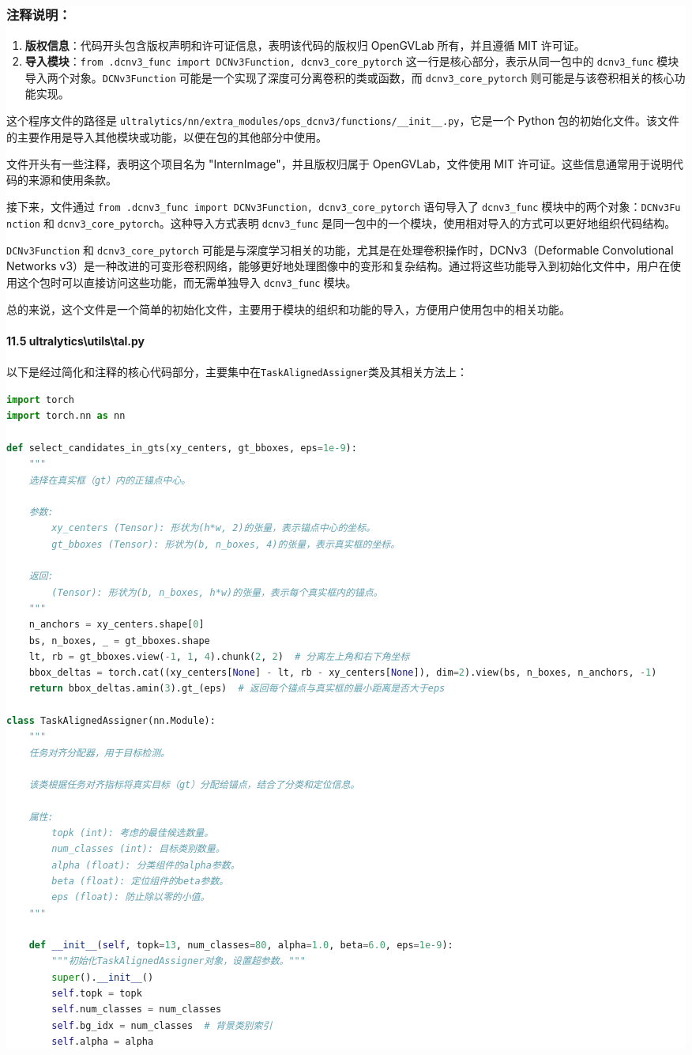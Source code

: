 ### 注释说明：
1. **版权信息**：代码开头包含版权声明和许可证信息，表明该代码的版权归 OpenGVLab 所有，并且遵循 MIT 许可证。
2. **导入模块**：`from .dcnv3_func import DCNv3Function, dcnv3_core_pytorch` 这一行是核心部分，表示从同一包中的 `dcnv3_func` 模块导入两个对象。`DCNv3Function` 可能是一个实现了深度可分离卷积的类或函数，而 `dcnv3_core_pytorch` 则可能是与该卷积相关的核心功能实现。

这个程序文件的路径是 `ultralytics/nn/extra_modules/ops_dcnv3/functions/__init__.py`，它是一个 Python 包的初始化文件。该文件的主要作用是导入其他模块或功能，以便在包的其他部分中使用。

文件开头有一些注释，表明这个项目名为 "InternImage"，并且版权归属于 OpenGVLab，文件使用 MIT 许可证。这些信息通常用于说明代码的来源和使用条款。

接下来，文件通过 `from .dcnv3_func import DCNv3Function, dcnv3_core_pytorch` 语句导入了 `dcnv3_func` 模块中的两个对象：`DCNv3Function` 和 `dcnv3_core_pytorch`。这种导入方式表明 `dcnv3_func` 是同一包中的一个模块，使用相对导入的方式可以更好地组织代码结构。

`DCNv3Function` 和 `dcnv3_core_pytorch` 可能是与深度学习相关的功能，尤其是在处理卷积操作时，DCNv3（Deformable Convolutional Networks v3）是一种改进的可变形卷积网络，能够更好地处理图像中的变形和复杂结构。通过将这些功能导入到初始化文件中，用户在使用这个包时可以直接访问这些功能，而无需单独导入 `dcnv3_func` 模块。

总的来说，这个文件是一个简单的初始化文件，主要用于模块的组织和功能的导入，方便用户使用包中的相关功能。

#### 11.5 ultralytics\utils\tal.py

以下是经过简化和注释的核心代码部分，主要集中在`TaskAlignedAssigner`类及其相关方法上：

```python
import torch
import torch.nn as nn

def select_candidates_in_gts(xy_centers, gt_bboxes, eps=1e-9):
    """
    选择在真实框（gt）内的正锚点中心。

    参数:
        xy_centers (Tensor): 形状为(h*w, 2)的张量，表示锚点中心的坐标。
        gt_bboxes (Tensor): 形状为(b, n_boxes, 4)的张量，表示真实框的坐标。

    返回:
        (Tensor): 形状为(b, n_boxes, h*w)的张量，表示每个真实框内的锚点。
    """
    n_anchors = xy_centers.shape[0]
    bs, n_boxes, _ = gt_bboxes.shape
    lt, rb = gt_bboxes.view(-1, 1, 4).chunk(2, 2)  # 分离左上角和右下角坐标
    bbox_deltas = torch.cat((xy_centers[None] - lt, rb - xy_centers[None]), dim=2).view(bs, n_boxes, n_anchors, -1)
    return bbox_deltas.amin(3).gt_(eps)  # 返回每个锚点与真实框的最小距离是否大于eps

class TaskAlignedAssigner(nn.Module):
    """
    任务对齐分配器，用于目标检测。

    该类根据任务对齐指标将真实目标（gt）分配给锚点，结合了分类和定位信息。

    属性:
        topk (int): 考虑的最佳候选数量。
        num_classes (int): 目标类别数量。
        alpha (float): 分类组件的alpha参数。
        beta (float): 定位组件的beta参数。
        eps (float): 防止除以零的小值。
    """

    def __init__(self, topk=13, num_classes=80, alpha=1.0, beta=6.0, eps=1e-9):
        """初始化TaskAlignedAssigner对象，设置超参数。"""
        super().__init__()
        self.topk = topk
        self.num_classes = num_classes
        self.bg_idx = num_classes  # 背景类别索引
        self.alpha = alpha
```